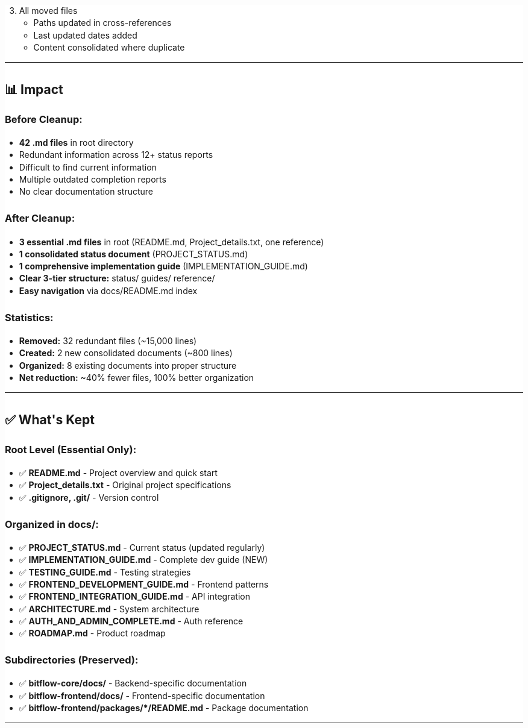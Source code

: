 3. All moved files
   - Paths updated in cross-references
   - Last updated dates added
   - Content consolidated where duplicate

---

## 📊 **Impact**

### Before Cleanup:
- **42 .md files** in root directory
- Redundant information across 12+ status reports
- Difficult to find current information
- Multiple outdated completion reports
- No clear documentation structure

### After Cleanup:
- **3 essential .md files** in root (README.md, Project_details.txt, one reference)
- **1 consolidated status document** (PROJECT_STATUS.md)
- **1 comprehensive implementation guide** (IMPLEMENTATION_GUIDE.md)
- **Clear 3-tier structure:** status/ guides/ reference/
- **Easy navigation** via docs/README.md index

### Statistics:
- **Removed:** 32 redundant files (~15,000 lines)
- **Created:** 2 new consolidated documents (~800 lines)
- **Organized:** 8 existing documents into proper structure
- **Net reduction:** ~40% fewer files, 100% better organization

---

## ✅ **What's Kept**

### Root Level (Essential Only):
- ✅ **README.md** - Project overview and quick start
- ✅ **Project_details.txt** - Original project specifications
- ✅ **.gitignore, .git/** - Version control

### Organized in docs/:
- ✅ **PROJECT_STATUS.md** - Current status (updated regularly)
- ✅ **IMPLEMENTATION_GUIDE.md** - Complete dev guide (NEW)
- ✅ **TESTING_GUIDE.md** - Testing strategies
- ✅ **FRONTEND_DEVELOPMENT_GUIDE.md** - Frontend patterns
- ✅ **FRONTEND_INTEGRATION_GUIDE.md** - API integration
- ✅ **ARCHITECTURE.md** - System architecture
- ✅ **AUTH_AND_ADMIN_COMPLETE.md** - Auth reference
- ✅ **ROADMAP.md** - Product roadmap

### Subdirectories (Preserved):
- ✅ **bitflow-core/docs/** - Backend-specific documentation
- ✅ **bitflow-frontend/docs/** - Frontend-specific documentation
- ✅ **bitflow-frontend/packages/*/README.md** - Package documentation

---